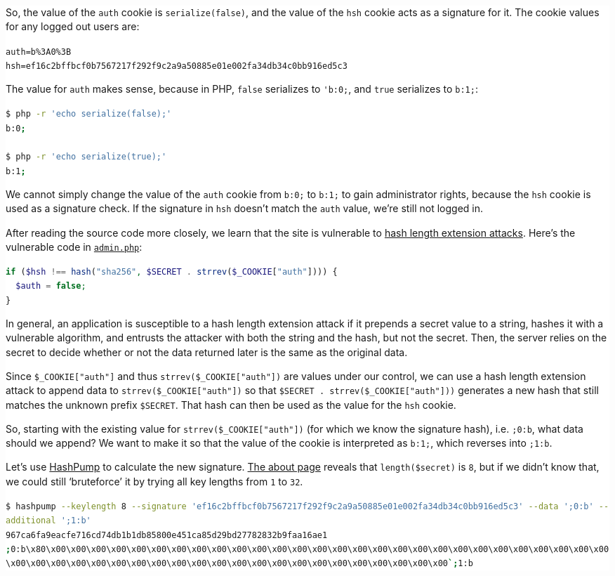 So, the value of the `auth` cookie is `serialize(false)`, and the value of the `hsh` cookie acts as a signature for it. The cookie values for any logged out users are:

```
auth=b%3A0%3B
hsh=ef16c2bffbcf0b7567217f292f9c2a9a50885e01e002fa34db34c0bb916ed5c3
```

The value for `auth` makes sense, because in PHP, `false` serializes to `'b:0;`, and `true` serializes to `b:1;`:

```bash
$ php -r 'echo serialize(false);'
b:0;

$ php -r 'echo serialize(true);'
b:1;
```

We cannot simply change the value of the `auth` cookie from `b:0;` to `b:1;` to gain administrator rights, because the `hsh` cookie is used as a signature check. If the signature in `hsh` doesn’t match the `auth` value, we’re still not logged in.

After reading the source code more closely, we learn that the site is vulnerable to [hash length extension attacks](https://blog.skullsecurity.org/2012/everything-you-need-to-know-about-hash-length-extension-attacks). Here’s the vulnerable code in [`admin.php`](admin.php):

```php
if ($hsh !== hash("sha256", $SECRET . strrev($_COOKIE["auth"]))) {
  $auth = false;
}
```

In general, an application is susceptible to a hash length extension attack if it prepends a secret value to a string, hashes it with a vulnerable algorithm, and entrusts the attacker with both the string and the hash, but not the secret. Then, the server relies on the secret to decide whether or not the data returned later is the same as the original data.

Since `$_COOKIE["auth"]` and thus `strrev($_COOKIE["auth"])` are values under our control, we can use a hash length extension attack to append data to `strrev($_COOKIE["auth"])` so that `$SECRET . strrev($_COOKIE["auth"]))` generates a new hash that still matches the unknown prefix `$SECRET`. That hash can then be used as the value for the `hsh` cookie.

So, starting with the existing value for `strrev($_COOKIE["auth"])` (for which we know the signature hash), i.e. `;0:b`, what data should we append? We want to make it so that the value of the cookie is interpreted as `b:1;`, which reverses into `;1:b`.

Let’s use [HashPump](https://github.com/bwall/HashPump) to calculate the new signature. [The about page](http://54.211.6.40/index.php?page=about.php) reveals that `length($secret)` is `8`, but if we didn’t know that, we could still ‘bruteforce’ it by trying all key lengths from `1` to `32`.

```bash
$ hashpump --keylength 8 --signature 'ef16c2bffbcf0b7567217f292f9c2a9a50885e01e002fa34db34c0bb916ed5c3' --data ';0:b' --additional ';1:b'
967ca6fa9eacfe716cd74db1b1db85800e451ca85d29bd27782832b9faa16ae1
;0:b\x80\x00\x00\x00\x00\x00\x00\x00\x00\x00\x00\x00\x00\x00\x00\x00\x00\x00\x00\x00\x00\x00\x00\x00\x00\x00\x00\x00\x00\x00\x00\x00\x00\x00\x00\x00\x00\x00\x00\x00\x00\x00\x00\x00\x00\x00\x00\x00\x00\x00\x00`;1:b
```
